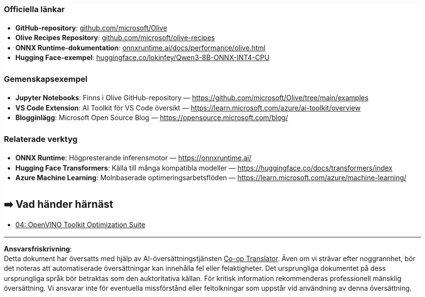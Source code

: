 ### Officiella länkar
- **GitHub-repository**: [github.com/microsoft/Olive](https://github.com/microsoft/Olive)
- **Olive Recipes Repository**: [github.com/microsoft/olive-recipes](https://github.com/microsoft/olive-recipes)
- **ONNX Runtime-dokumentation**: [onnxruntime.ai/docs/performance/olive.html](https://onnxruntime.ai/docs/performance/olive.html)
- **Hugging Face-exempel**: [huggingface.co/lokinfey/Qwen3-8B-ONNX-INT4-CPU](https://huggingface.co/lokinfey/Qwen3-8B-ONNX-INT4-CPU)

### Gemenskapsexempel
- **Jupyter Notebooks**: Finns i Olive GitHub-repository — https://github.com/microsoft/Olive/tree/main/examples
- **VS Code Extension**: AI Toolkit för VS Code översikt — https://learn.microsoft.com/azure/ai-toolkit/overview
- **Blogginlägg**: Microsoft Open Source Blog — https://opensource.microsoft.com/blog/

### Relaterade verktyg
- **ONNX Runtime**: Högpresterande inferensmotor — https://onnxruntime.ai/
- **Hugging Face Transformers**: Källa till många kompatibla modeller — https://huggingface.co/docs/transformers/index
- **Azure Machine Learning**: Molnbaserade optimeringsarbetsflöden — https://learn.microsoft.com/azure/machine-learning/

## ➡️ Vad händer härnäst

- [04: OpenVINO Toolkit Optimization Suite](./04.openvino.md)

---

**Ansvarsfriskrivning**:  
Detta dokument har översatts med hjälp av AI-översättningstjänsten [Co-op Translator](https://github.com/Azure/co-op-translator). Även om vi strävar efter noggrannhet, bör det noteras att automatiserade översättningar kan innehålla fel eller felaktigheter. Det ursprungliga dokumentet på dess ursprungliga språk bör betraktas som den auktoritativa källan. För kritisk information rekommenderas professionell mänsklig översättning. Vi ansvarar inte för eventuella missförstånd eller feltolkningar som uppstår vid användning av denna översättning.